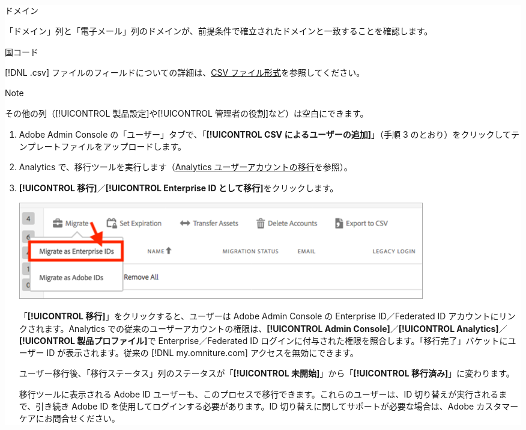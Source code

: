   <tr> 
   <td colname="col1"> <p>ドメイン </p> </td> 
   <td colname="col2"> <p>「<span class="term">ドメイン</span>」列と「<span class="term">電子メール</span>」列のドメインが、前提条件</a>で確立されたドメインと一致することを確認します。 </p> </td> 
  </tr> 
  <tr> 
   <td colname="col1"> <p>国コード </p> </td> 
   <td colname="col2"> </td> 
  </tr> 
 </tbody> 
</table>

[!DNL .csv] ファイルのフィールドについての詳細は、[CSV ファイル形式](https://helpx.adobe.com/jp/enterprise/using/users.html)を参照してください。

>[!NOTE]
>
>その他の列（[!UICONTROL 製品設定]や[!UICONTROL 管理者の役割]など）は空白にできます。

1. Adobe Admin Console の「ユーザー」タブで、「**[!UICONTROL CSV によるユーザーの追加]**」（手順 3 のとおり）をクリックしてテンプレートファイルをアップロードします。
1. Analytics で、移行ツールを実行します（[Analytics ユーザーアカウントの移行](/help/admin/admin/user-management2/user-migration/t-migrate-users.md)を参照）。
1. **[!UICONTROL 移行]**／**[!UICONTROL Enterprise ID として移行]**&#x200B;をクリックします。

   ![ステップ情報](/help/admin/admin/user-management2/user-migration/assets/migrate-as-enterprise.png)

   「**[!UICONTROL 移行]**」をクリックすると、ユーザーは Adobe Admin Console の Enterprise ID／Federated ID アカウントにリンクされます。Analytics での従来のユーザーアカウントの権限は、**[!UICONTROL Admin Console]**／**[!UICONTROL Analytics]**／**[!UICONTROL 製品プロファイル]**&#x200B;で Enterprise／Federated ID ログインに付与された権限を照合します。「移行完了」バケットにユーザー ID が表示されます。従来の [!DNL my.omniture.com] アクセスを無効にできます。

   ユーザー移行後、「移行ステータス」列のステータスが「**[!UICONTROL 未開始]**」から「**[!UICONTROL 移行済み]**」に変わります。

   移行ツールに表示される Adobe ID ユーザーも、このプロセスで移行できます。これらのユーザーは、ID 切り替えが実行されるまで、引き続き Adobe ID を使用してログインする必要があります。ID 切り替えに関してサポートが必要な場合は、Adobe カスタマーケアにお問合せください。
